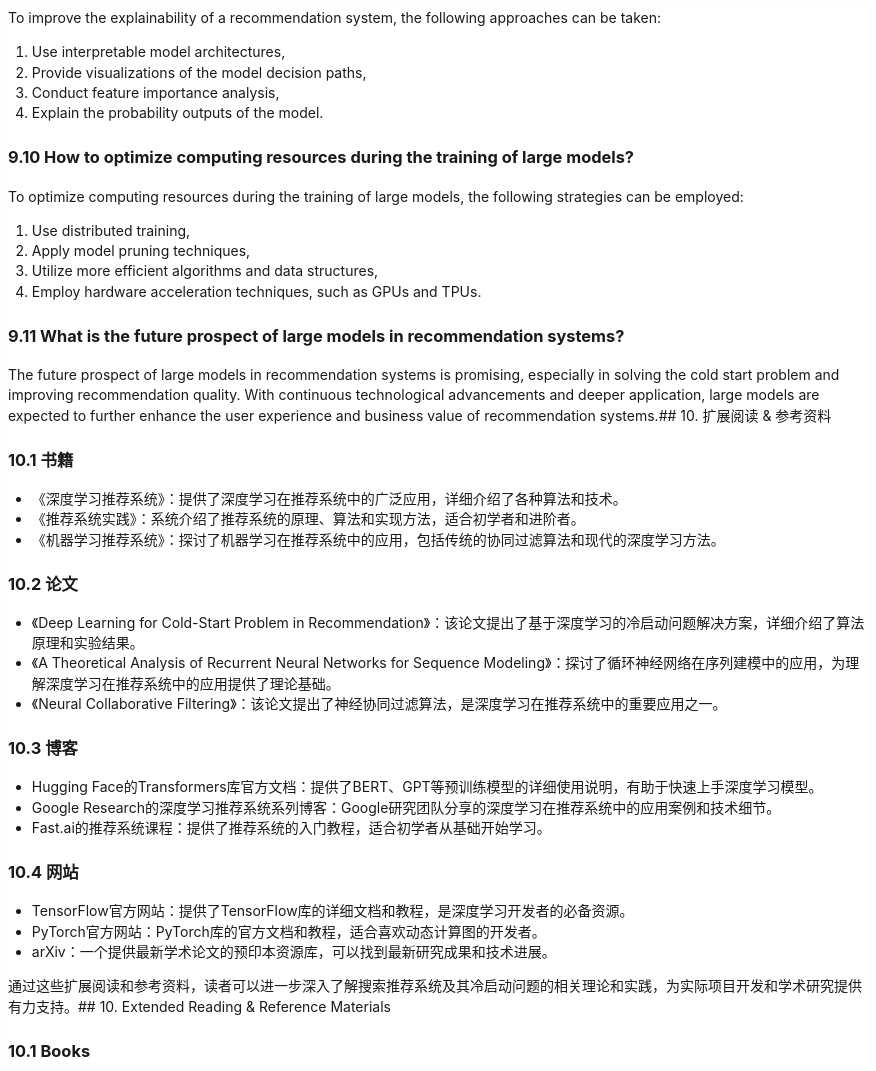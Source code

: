 To improve the explainability of a recommendation system, the following approaches can be taken: 
1) Use interpretable model architectures, 
2) Provide visualizations of the model decision paths, 
3) Conduct feature importance analysis, 
4) Explain the probability outputs of the model.

### 9.10 How to optimize computing resources during the training of large models?

To optimize computing resources during the training of large models, the following strategies can be employed: 
1) Use distributed training, 
2) Apply model pruning techniques, 
3) Utilize more efficient algorithms and data structures, 
4) Employ hardware acceleration techniques, such as GPUs and TPUs.

### 9.11 What is the future prospect of large models in recommendation systems?

The future prospect of large models in recommendation systems is promising, especially in solving the cold start problem and improving recommendation quality. With continuous technological advancements and deeper application, large models are expected to further enhance the user experience and business value of recommendation systems.## 10. 扩展阅读 & 参考资料

### 10.1 书籍

- 《深度学习推荐系统》：提供了深度学习在推荐系统中的广泛应用，详细介绍了各种算法和技术。
- 《推荐系统实践》：系统介绍了推荐系统的原理、算法和实现方法，适合初学者和进阶者。
- 《机器学习推荐系统》：探讨了机器学习在推荐系统中的应用，包括传统的协同过滤算法和现代的深度学习方法。

### 10.2 论文

- 《Deep Learning for Cold-Start Problem in Recommendation》：该论文提出了基于深度学习的冷启动问题解决方案，详细介绍了算法原理和实验结果。
- 《A Theoretical Analysis of Recurrent Neural Networks for Sequence Modeling》：探讨了循环神经网络在序列建模中的应用，为理解深度学习在推荐系统中的应用提供了理论基础。
- 《Neural Collaborative Filtering》：该论文提出了神经协同过滤算法，是深度学习在推荐系统中的重要应用之一。

### 10.3 博客

- Hugging Face的Transformers库官方文档：提供了BERT、GPT等预训练模型的详细使用说明，有助于快速上手深度学习模型。
- Google Research的深度学习推荐系统系列博客：Google研究团队分享的深度学习在推荐系统中的应用案例和技术细节。
- Fast.ai的推荐系统课程：提供了推荐系统的入门教程，适合初学者从基础开始学习。

### 10.4 网站

- TensorFlow官方网站：提供了TensorFlow库的详细文档和教程，是深度学习开发者的必备资源。
- PyTorch官方网站：PyTorch库的官方文档和教程，适合喜欢动态计算图的开发者。
- arXiv：一个提供最新学术论文的预印本资源库，可以找到最新研究成果和技术进展。

通过这些扩展阅读和参考资料，读者可以进一步深入了解搜索推荐系统及其冷启动问题的相关理论和实践，为实际项目开发和学术研究提供有力支持。## 10. Extended Reading & Reference Materials

### 10.1 Books
